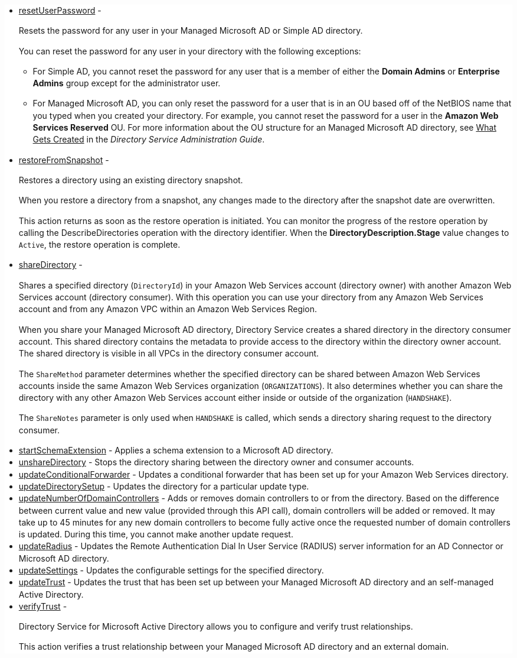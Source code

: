 * [resetUserPassword](#resetuserpassword) - <p>Resets the password for any user in your Managed Microsoft AD or Simple AD directory.</p> <p>You can reset the password for any user in your directory with the following exceptions:</p> <ul> <li> <p>For Simple AD, you cannot reset the password for any user that is a member of either the <b>Domain Admins</b> or <b>Enterprise Admins</b> group except for the administrator user.</p> </li> <li> <p>For Managed Microsoft AD, you can only reset the password for a user that is in an OU based off of the NetBIOS name that you typed when you created your directory. For example, you cannot reset the password for a user in the <b>Amazon Web Services Reserved</b> OU. For more information about the OU structure for an Managed Microsoft AD directory, see <a href="https://docs.aws.amazon.com/directoryservice/latest/admin-guide/ms_ad_getting_started_what_gets_created.html">What Gets Created</a> in the <i>Directory Service Administration Guide</i>.</p> </li> </ul>
* [restoreFromSnapshot](#restorefromsnapshot) - <p>Restores a directory using an existing directory snapshot.</p> <p>When you restore a directory from a snapshot, any changes made to the directory after the snapshot date are overwritten.</p> <p>This action returns as soon as the restore operation is initiated. You can monitor the progress of the restore operation by calling the <a>DescribeDirectories</a> operation with the directory identifier. When the <b>DirectoryDescription.Stage</b> value changes to <code>Active</code>, the restore operation is complete.</p>
* [shareDirectory](#sharedirectory) - <p>Shares a specified directory (<code>DirectoryId</code>) in your Amazon Web Services account (directory owner) with another Amazon Web Services account (directory consumer). With this operation you can use your directory from any Amazon Web Services account and from any Amazon VPC within an Amazon Web Services Region.</p> <p>When you share your Managed Microsoft AD directory, Directory Service creates a shared directory in the directory consumer account. This shared directory contains the metadata to provide access to the directory within the directory owner account. The shared directory is visible in all VPCs in the directory consumer account.</p> <p>The <code>ShareMethod</code> parameter determines whether the specified directory can be shared between Amazon Web Services accounts inside the same Amazon Web Services organization (<code>ORGANIZATIONS</code>). It also determines whether you can share the directory with any other Amazon Web Services account either inside or outside of the organization (<code>HANDSHAKE</code>).</p> <p>The <code>ShareNotes</code> parameter is only used when <code>HANDSHAKE</code> is called, which sends a directory sharing request to the directory consumer. </p>
* [startSchemaExtension](#startschemaextension) - Applies a schema extension to a Microsoft AD directory.
* [unshareDirectory](#unsharedirectory) - Stops the directory sharing between the directory owner and consumer accounts. 
* [updateConditionalForwarder](#updateconditionalforwarder) - Updates a conditional forwarder that has been set up for your Amazon Web Services directory.
* [updateDirectorySetup](#updatedirectorysetup) -  Updates the directory for a particular update type. 
* [updateNumberOfDomainControllers](#updatenumberofdomaincontrollers) - Adds or removes domain controllers to or from the directory. Based on the difference between current value and new value (provided through this API call), domain controllers will be added or removed. It may take up to 45 minutes for any new domain controllers to become fully active once the requested number of domain controllers is updated. During this time, you cannot make another update request.
* [updateRadius](#updateradius) - Updates the Remote Authentication Dial In User Service (RADIUS) server information for an AD Connector or Microsoft AD directory.
* [updateSettings](#updatesettings) - Updates the configurable settings for the specified directory.
* [updateTrust](#updatetrust) - Updates the trust that has been set up between your Managed Microsoft AD directory and an self-managed Active Directory.
* [verifyTrust](#verifytrust) - <p>Directory Service for Microsoft Active Directory allows you to configure and verify trust relationships.</p> <p>This action verifies a trust relationship between your Managed Microsoft AD directory and an external domain.</p>

